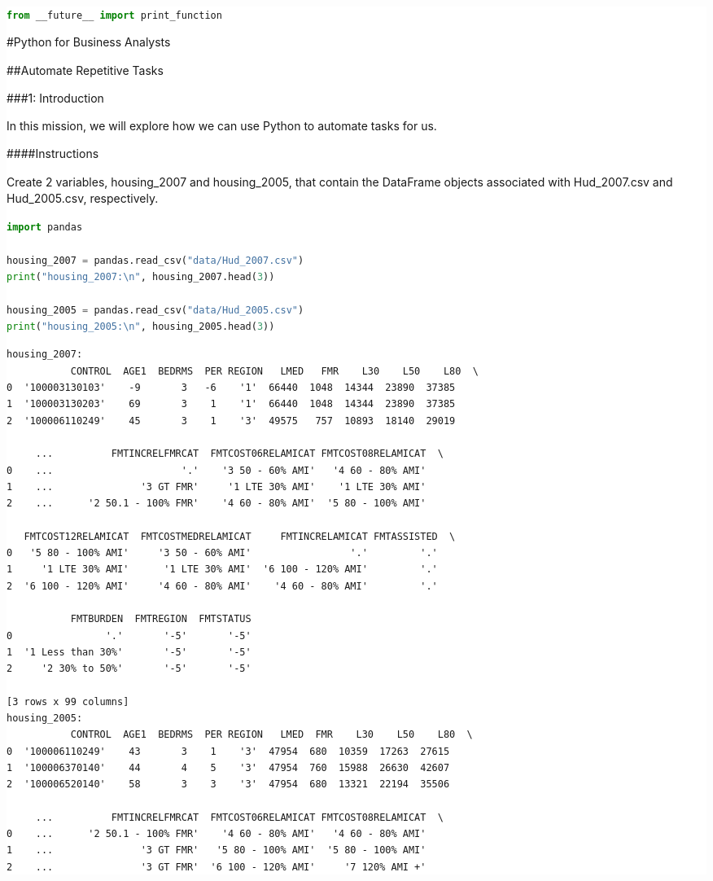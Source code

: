 

```python
from __future__ import print_function
```

#Python for Business Analysts

##Automate Repetitive Tasks

###1: Introduction

In this mission, we will explore how we can use Python to automate tasks for us.

####Instructions

Create 2 variables, housing_2007 and housing_2005, that contain the DataFrame objects associated with Hud_2007.csv and Hud_2005.csv, respectively.


```python
import pandas

housing_2007 = pandas.read_csv("data/Hud_2007.csv")
print("housing_2007:\n", housing_2007.head(3))

housing_2005 = pandas.read_csv("data/Hud_2005.csv")
print("housing_2005:\n", housing_2005.head(3))
```

    housing_2007:
               CONTROL  AGE1  BEDRMS  PER REGION   LMED   FMR    L30    L50    L80  \
    0  '100003130103'    -9       3   -6    '1'  66440  1048  14344  23890  37385   
    1  '100003130203'    69       3    1    '1'  66440  1048  14344  23890  37385   
    2  '100006110249'    45       3    1    '3'  49575   757  10893  18140  29019   
    
         ...          FMTINCRELFMRCAT  FMTCOST06RELAMICAT FMTCOST08RELAMICAT  \
    0    ...                      '.'    '3 50 - 60% AMI'   '4 60 - 80% AMI'   
    1    ...               '3 GT FMR'     '1 LTE 30% AMI'    '1 LTE 30% AMI'   
    2    ...      '2 50.1 - 100% FMR'    '4 60 - 80% AMI'  '5 80 - 100% AMI'   
    
       FMTCOST12RELAMICAT  FMTCOSTMEDRELAMICAT     FMTINCRELAMICAT FMTASSISTED  \
    0   '5 80 - 100% AMI'     '3 50 - 60% AMI'                 '.'         '.'   
    1     '1 LTE 30% AMI'      '1 LTE 30% AMI'  '6 100 - 120% AMI'         '.'   
    2  '6 100 - 120% AMI'     '4 60 - 80% AMI'    '4 60 - 80% AMI'         '.'   
    
               FMTBURDEN  FMTREGION  FMTSTATUS  
    0                '.'       '-5'       '-5'  
    1  '1 Less than 30%'       '-5'       '-5'  
    2     '2 30% to 50%'       '-5'       '-5'  
    
    [3 rows x 99 columns]
    housing_2005:
               CONTROL  AGE1  BEDRMS  PER REGION   LMED  FMR    L30    L50    L80  \
    0  '100006110249'    43       3    1    '3'  47954  680  10359  17263  27615   
    1  '100006370140'    44       4    5    '3'  47954  760  15988  26630  42607   
    2  '100006520140'    58       3    3    '3'  47954  680  13321  22194  35506   
    
         ...          FMTINCRELFMRCAT  FMTCOST06RELAMICAT FMTCOST08RELAMICAT  \
    0    ...      '2 50.1 - 100% FMR'    '4 60 - 80% AMI'   '4 60 - 80% AMI'   
    1    ...               '3 GT FMR'   '5 80 - 100% AMI'  '5 80 - 100% AMI'   
    2    ...               '3 GT FMR'  '6 100 - 120% AMI'     '7 120% AMI +'   
    